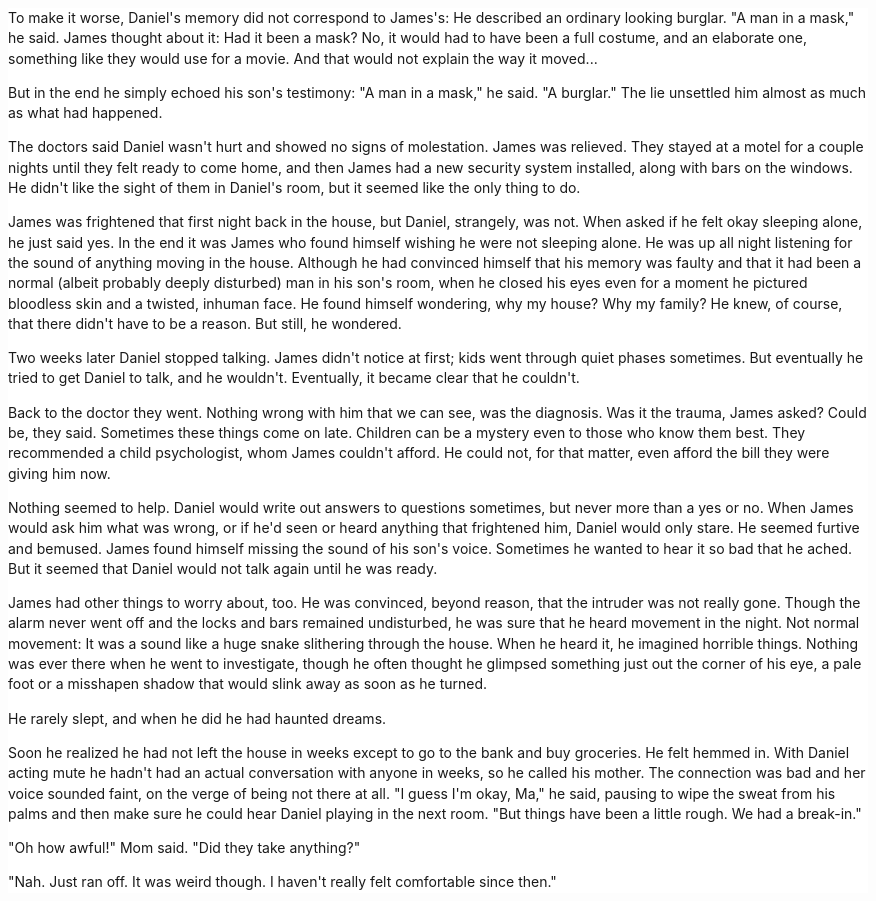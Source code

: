 To make it worse, Daniel's memory did not correspond to James's: He described an ordinary looking burglar. "A man in a mask," he said. James thought about it: Had it been a mask? No, it would had to have been a full costume, and an elaborate one, something like they would use for a movie. And that would not explain the way it moved...

But in the end he simply echoed his son's testimony: "A man in a mask," he said. "A burglar." The lie unsettled him almost as much as what had happened.

The doctors said Daniel wasn't hurt and showed no signs of molestation. James was relieved. They stayed at a motel for a couple nights until they felt ready to come home, and then James had a new security system installed, along with bars on the windows. He didn't like the sight of them in Daniel's room, but it seemed like the only thing to do.

James was frightened that first night back in the house, but Daniel, strangely, was not. When asked if he felt okay sleeping alone, he just said yes. In the end it was James who found himself wishing he were not sleeping alone. He was up all night listening for the sound of anything moving in the house. Although he had convinced himself that his memory was faulty and that it had been a normal (albeit probably deeply disturbed) man in his son's room, when he closed his eyes even for a moment he pictured bloodless skin and a twisted, inhuman face. He found himself wondering, why my house? Why my family? He knew, of course, that there didn't have to be a reason. But still, he wondered.

Two weeks later Daniel stopped talking. James didn't notice at first; kids went through quiet phases sometimes. But eventually he tried to get Daniel to talk, and he wouldn't. Eventually, it became clear that he couldn't.

Back to the doctor they went. Nothing wrong with him that we can see, was the diagnosis. Was it the trauma, James asked? Could be, they said. Sometimes these things come on late. Children can be a mystery even to those who know them best. They recommended a child psychologist, whom James couldn't afford. He could not, for that matter, even afford the bill they were giving him now.

Nothing seemed to help. Daniel would write out answers to questions sometimes, but never more than a yes or no. When James would ask him what was wrong, or if he'd seen or heard anything that frightened him, Daniel would only stare. He seemed furtive and bemused. James found himself missing the sound of his son's voice. Sometimes he wanted to hear it so bad that he ached. But it seemed that Daniel would not talk again until he was ready.

James had other things to worry about, too. He was convinced, beyond reason, that the intruder was not really gone. Though the alarm never went off and the locks and bars remained undisturbed, he was sure that he heard movement in the night. Not normal movement: It was a sound like a huge snake slithering through the house. When he heard it, he imagined horrible things. Nothing was ever there when he went to investigate, though he often thought he glimpsed something just out the corner of his eye, a pale foot or a misshapen shadow that would slink away as soon as he turned.

He rarely slept, and when he did he had haunted dreams.

Soon he realized he had not left the house in weeks except to go to the bank and buy groceries. He felt hemmed in. With Daniel acting mute he hadn't had an actual conversation with anyone in weeks, so he called his mother. The connection was bad and her voice sounded faint, on the verge of being not there at all. "I guess I'm okay, Ma," he said, pausing to wipe the sweat from his palms and then make sure he could hear Daniel playing in the next room. "But things have been a little rough. We had a break-in."

"Oh how awful!" Mom said. "Did they take anything?"

"Nah. Just ran off. It was weird though. I haven't really felt comfortable since then."
